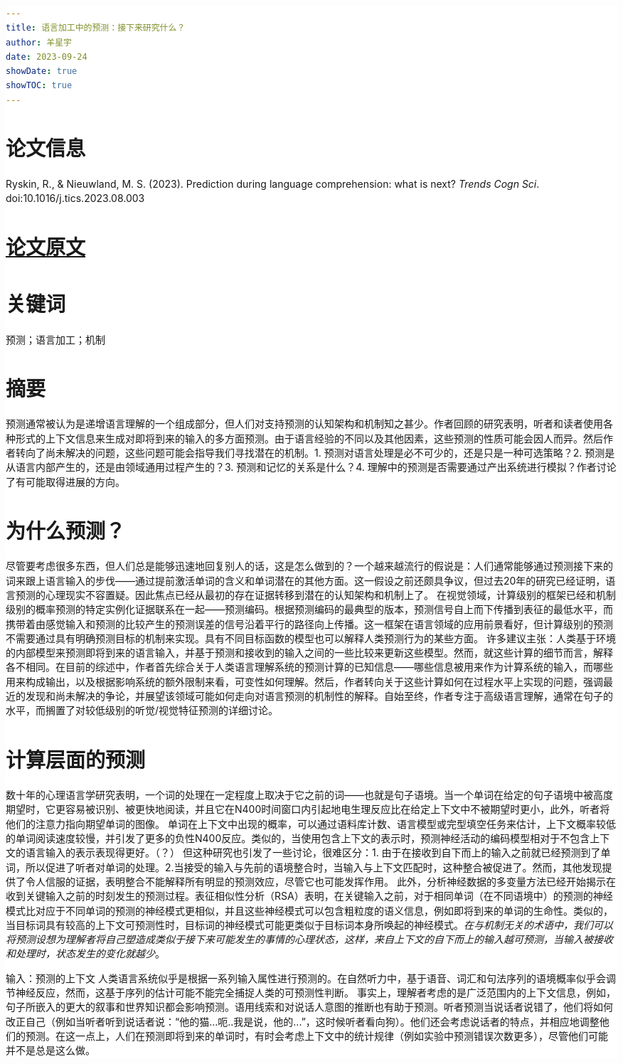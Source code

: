 ```yaml
---
title: 语言加工中的预测：接下来研究什么？
author: 羊星宇
date: 2023-09-24
showDate: true
showTOC: true
---
```

# 论文信息
Ryskin, R., & Nieuwland, M. S. (2023). Prediction during language comprehension: what is next? *Trends Cogn Sci*. doi:10.1016/j.tics.2023.08.003
# [论文原文](../Source_Files/2023-09-24-YXY.pdf)
# 关键词
预测；语言加工；机制
# 摘要
预测通常被认为是递增语言理解的一个组成部分，但人们对支持预测的认知架构和机制知之甚少。作者回顾的研究表明，听者和读者使用各种形式的上下文信息来生成对即将到来的输入的多方面预测。由于语言经验的不同以及其他因素，这些预测的性质可能会因人而异。然后作者转向了尚未解决的问题，这些问题可能会指导我们寻找潜在的机制。1. 预测对语言处理是必不可少的，还是只是一种可选策略？2. 预测是从语言内部产生的，还是由领域通用过程产生的？3. 预测和记忆的关系是什么？4. 理解中的预测是否需要通过产出系统进行模拟？作者讨论了有可能取得进展的方向。
# 为什么预测？
尽管要考虑很多东西，但人们总是能够迅速地回复别人的话，这是怎么做到的？一个越来越流行的假说是：人们通常能够通过预测接下来的词来跟上语言输入的步伐——通过提前激活单词的含义和单词潜在的其他方面。这一假设之前还颇具争议，但过去20年的研究已经证明，语言预测的心理现实不容置疑。因此焦点已经从最初的存在证据转移到潜在的认知架构和机制上了。
在视觉领域，计算级别的框架已经和机制级别的概率预测的特定实例化证据联系在一起——预测编码。根据预测编码的最典型的版本，预测信号自上而下传播到表征的最低水平，而携带着由感觉输入和预测的比较产生的预测误差的信号沿着平行的路径向上传播。这一框架在语言领域的应用前景看好，但计算级别的预测不需要通过具有明确预测目标的机制来实现。具有不同目标函数的模型也可以解释人类预测行为的某些方面。
许多建议主张：人类基于环境的内部模型来预测即将到来的语言输入，并基于预测和接收到的输入之间的一些比较来更新这些模型。然而，就这些计算的细节而言，解释各不相同。在目前的综述中，作者首先综合关于人类语言理解系统的预测计算的已知信息——哪些信息被用来作为计算系统的输入，而哪些用来构成输出，以及根据影响系统的额外限制来看，可变性如何理解。然后，作者转向关于这些计算如何在过程水平上实现的问题，强调最近的发现和尚未解决的争论，并展望该领域可能如何走向对语言预测的机制性的解释。自始至终，作者专注于高级语言理解，通常在句子的水平，而搁置了对较低级别的听觉/视觉特征预测的详细讨论。
# 计算层面的预测
数十年的心理语言学研究表明，一个词的处理在一定程度上取决于它之前的词——也就是句子语境。当一个单词在给定的句子语境中被高度期望时，它更容易被识别、被更快地阅读，并且它在N400时间窗口内引起地电生理反应比在给定上下文中不被期望时更小，此外，听者将他们的注意力指向期望单词的图像。
单词在上下文中出现的概率，可以通过语料库计数、语言模型或完型填空任务来估计，上下文概率较低的单词阅读速度较慢，并引发了更多的负性N400反应。类似的，当使用包含上下文的表示时，预测神经活动的编码模型相对于不包含上下文的语言输入的表示表现得更好。（？）
但这种研究也引发了一些讨论，很难区分：1. 由于在接收到自下而上的输入之前就已经预测到了单词，所以促进了听者对单词的处理。2.当接受的输入与先前的语境整合时，当输入与上下文匹配时，这种整合被促进了。然而，其他发现提供了令人信服的证据，表明整合不能解释所有明显的预测效应，尽管它也可能发挥作用。
此外，分析神经数据的多变量方法已经开始揭示在收到关键输入之前的时刻发生的预测过程。表征相似性分析（RSA）表明，在关键输入之前，对于相同单词（在不同语境中）的预测的神经模式比对应于不同单词的预测的神经模式更相似，并且这些神经模式可以包含粗粒度的语义信息，例如即将到来的单词的生命性。类似的，当目标词具有较高的上下文可预测性时，目标词的神经模式可能更类似于目标词本身所唤起的神经模式。*在与机制无关的术语中，我们可以将预测设想为理解者将自己塑造成类似于接下来可能发生的事情的心理状态，这样，来自上下文的自下而上的输入越可预测，当输入被接收和处理时，状态发生的变化就越少*。

输入：预测的上下文
人类语言系统似乎是根据一系列输入属性进行预测的。在自然听力中，基于语音、词汇和句法序列的语境概率似乎会调节神经反应，然而，这基于序列的估计可能不能完全捕捉人类的可预测性判断。
事实上，理解者考虑的是广泛范围内的上下文信息，例如，句子所嵌入的更大的叙事和世界知识都会影响预测。语用线索和对说话人意图的推断也有助于预测。听者预测当说话者说错了，他们将如何改正自己（例如当听者听到说话者说：“他的猫...呃..我是说，他的...”，这时候听者看向狗）。他们还会考虑说话者的特点，并相应地调整他们的预测。在这一点上，人们在预测即将到来的单词时，有时会考虑上下文中的统计规律（例如实验中预测错误次数更多），尽管他们可能并不是总是这么做。
